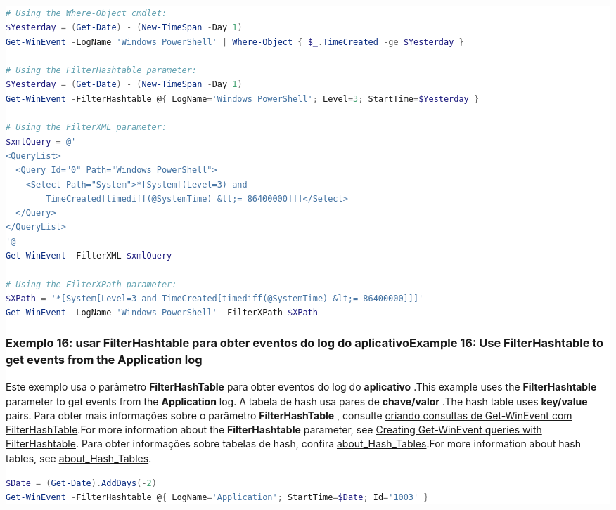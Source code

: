 
```powershell
# Using the Where-Object cmdlet:
$Yesterday = (Get-Date) - (New-TimeSpan -Day 1)
Get-WinEvent -LogName 'Windows PowerShell' | Where-Object { $_.TimeCreated -ge $Yesterday }

# Using the FilterHashtable parameter:
$Yesterday = (Get-Date) - (New-TimeSpan -Day 1)
Get-WinEvent -FilterHashtable @{ LogName='Windows PowerShell'; Level=3; StartTime=$Yesterday }

# Using the FilterXML parameter:
$xmlQuery = @'
<QueryList>
  <Query Id="0" Path="Windows PowerShell">
    <Select Path="System">*[System[(Level=3) and
        TimeCreated[timediff(@SystemTime) &lt;= 86400000]]]</Select>
  </Query>
</QueryList>
'@
Get-WinEvent -FilterXML $xmlQuery

# Using the FilterXPath parameter:
$XPath = '*[System[Level=3 and TimeCreated[timediff(@SystemTime) &lt;= 86400000]]]'
Get-WinEvent -LogName 'Windows PowerShell' -FilterXPath $XPath
```

### <span data-ttu-id="c3a2c-256">Exemplo 16: usar FilterHashtable para obter eventos do log do aplicativo</span><span class="sxs-lookup"><span data-stu-id="c3a2c-256">Example 16: Use FilterHashtable to get events from the Application log</span></span>

<span data-ttu-id="c3a2c-257">Este exemplo usa o parâmetro **FilterHashTable** para obter eventos do log do **aplicativo** .</span><span class="sxs-lookup"><span data-stu-id="c3a2c-257">This example uses the **FilterHashtable** parameter to get events from the **Application** log.</span></span> <span data-ttu-id="c3a2c-258">A tabela de hash usa pares de **chave/valor** .</span><span class="sxs-lookup"><span data-stu-id="c3a2c-258">The hash table uses **key/value** pairs.</span></span> <span data-ttu-id="c3a2c-259">Para obter mais informações sobre o parâmetro **FilterHashTable** , consulte [criando consultas de Get-WinEvent com FilterHashTable](/powershell/scripting/samples/Creating-Get-WinEvent-queries-with-FilterHashtable).</span><span class="sxs-lookup"><span data-stu-id="c3a2c-259">For more information about the **FilterHashtable** parameter, see [Creating Get-WinEvent queries with FilterHashtable](/powershell/scripting/samples/Creating-Get-WinEvent-queries-with-FilterHashtable).</span></span>
<span data-ttu-id="c3a2c-260">Para obter informações sobre tabelas de hash, confira [about_Hash_Tables](../Microsoft.PowerShell.Core/about/about_hash_tables.md).</span><span class="sxs-lookup"><span data-stu-id="c3a2c-260">For more information about hash tables, see [about_Hash_Tables](../Microsoft.PowerShell.Core/about/about_hash_tables.md).</span></span>

```powershell
$Date = (Get-Date).AddDays(-2)
Get-WinEvent -FilterHashtable @{ LogName='Application'; StartTime=$Date; Id='1003' }
```
